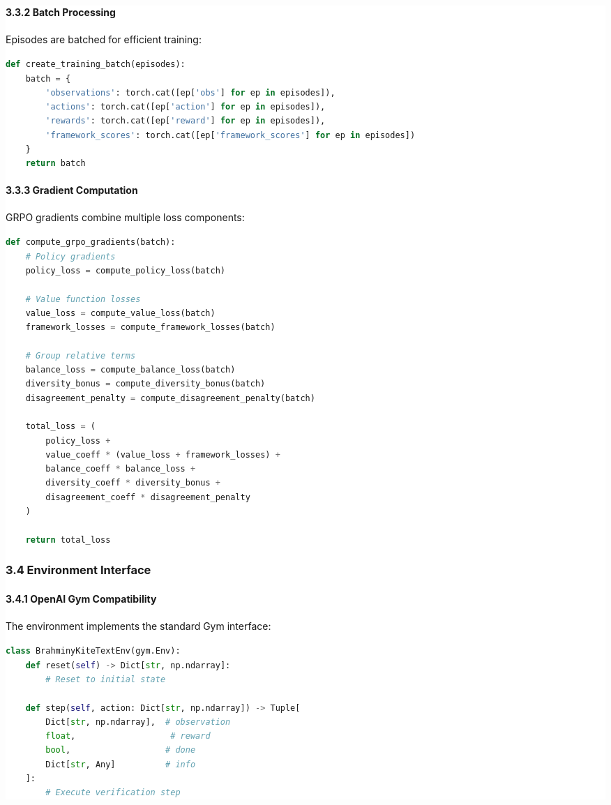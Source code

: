 #### 3.3.2 Batch Processing

Episodes are batched for efficient training:

```python
def create_training_batch(episodes):
    batch = {
        'observations': torch.cat([ep['obs'] for ep in episodes]),
        'actions': torch.cat([ep['action'] for ep in episodes]),
        'rewards': torch.cat([ep['reward'] for ep in episodes]),
        'framework_scores': torch.cat([ep['framework_scores'] for ep in episodes])
    }
    return batch
```

#### 3.3.3 Gradient Computation

GRPO gradients combine multiple loss components:

```python
def compute_grpo_gradients(batch):
    # Policy gradients
    policy_loss = compute_policy_loss(batch)
    
    # Value function losses
    value_loss = compute_value_loss(batch)
    framework_losses = compute_framework_losses(batch)
    
    # Group relative terms
    balance_loss = compute_balance_loss(batch)
    diversity_bonus = compute_diversity_bonus(batch)
    disagreement_penalty = compute_disagreement_penalty(batch)
    
    total_loss = (
        policy_loss + 
        value_coeff * (value_loss + framework_losses) +
        balance_coeff * balance_loss +
        diversity_coeff * diversity_bonus +
        disagreement_coeff * disagreement_penalty
    )
    
    return total_loss
```

### 3.4 Environment Interface

#### 3.4.1 OpenAI Gym Compatibility

The environment implements the standard Gym interface:

```python
class BrahminyKiteTextEnv(gym.Env):
    def reset(self) -> Dict[str, np.ndarray]:
        # Reset to initial state
        
    def step(self, action: Dict[str, np.ndarray]) -> Tuple[
        Dict[str, np.ndarray],  # observation
        float,                   # reward  
        bool,                   # done
        Dict[str, Any]          # info
    ]:
        # Execute verification step
```
